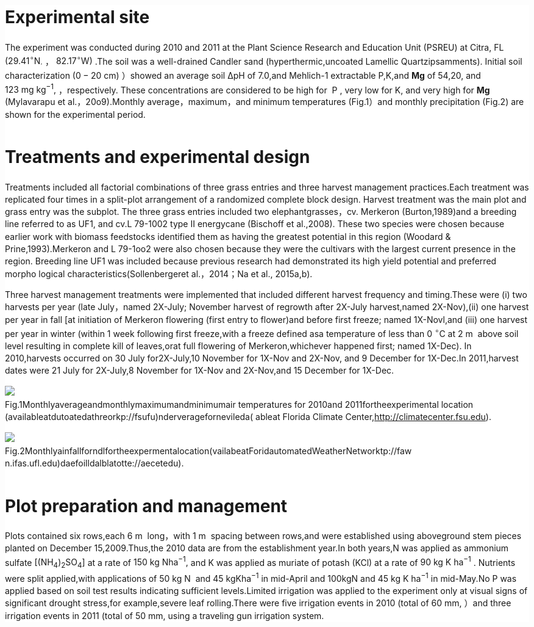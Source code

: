 # Experimental site

The experiment was conducted during 2010 and 2011 at the Plant Science Research and Education Unit (PSREU) at Citra, FL $( 2 9 . 4 1 ^ { \circ } \mathrm { N } _ { \cdot }$ ， $8 2 . 1 7 ^ { \circ } \mathrm { W } )$ .The soil was a well-drained Candler sand (hyperthermic,uncoated Lamellic Quartzipsamments). Initial soil characterization $( 0 { - } 2 0 ~ \mathrm { c m } )$ ）showed an average soil $\mathrm { \Delta p H }$ of 7.0,and Mehlich-1 extractable P,K,and $\mathbf { M } \mathbf { g }$ of 54,20, and $1 2 3 ~ \mathrm { m g ~ k g ^ { - 1 } } ,$ ，respectively. These concentrations are considered to be high for ${ \mathrm { ~ P ~ } } ,$ very low for $\mathrm { K , }$ and very high for $\mathbf { M } \mathbf { g }$ (Mylavarapu et al.，20o9).Monthly average，maximum，and minimum temperatures (Fig.1）and monthly precipitation (Fig.2) are shown for the experimental period.

# Treatments and experimental design

Treatments included all factorial combinations of three grass entries and three harvest management practices.Each treatment was replicated four times in a split-plot arrangement of a randomized complete block design. Harvest treatment was the main plot and grass entry was the subplot. The three grass entries included two elephantgrasses，cv. Merkeron (Burton,1989)and a breeding line referred to as UF1, and cv.L 79-1002 type II energycane (Bischoff et al.,2008). These two species were chosen because earlier work with biomass feedstocks identified them as having the greatest potential in this region (Woodard & Prine,1993).Merkeron and L 79-1oo2 were also chosen because they were the cultivars with the largest current presence in the region. Breeding line UF1 was included because previous research had demonstrated its high yield potential and preferred morpho logical characteristics(Sollenbergeret al.，2014；Na et al., 2015a,b).

Three harvest management treatments were implemented that included different harvest frequency and timing.These were (i) two harvests per year (late July，named 2X-July; November harvest of regrowth after 2X-July harvest,named 2X-Nov),(ii) one harvest per year in fall [at initiation of Merkeron flowering (first entry to flower)and before first freeze; named 1X-Novl,and (iii) one harvest per year in winter (within 1 week following first freeze,with a freeze defined asa temperature of less than $0 ~ ^ { \circ } \mathrm { C }$ at $2 \mathrm { ~ m ~ }$ above soil level resulting in complete kill of leaves,orat full flowering of Merkeron,whichever happened first; named 1X-Dec). In 2010,harvests occurred on $3 0 \ \mathrm { J u l y }$ for2X-July,10 November for 1X-Nov and 2X-Nov, and 9 December for 1X-Dec.In 2011,harvest dates were 21 July for 2X-July,8 November for 1X-Nov and 2X-Nov,and 15 December for 1X-Dec.

![](images/c0e550ff2a1e4cecef35b3c50781ddccc1ea0b69f28c00dc671c91c77297a361.jpg)  
Fig.1Monthlyaverageandmonthlymaximumandminimumair temperatures for 2010and 2011fortheexperimental location (availableatdutoatedathreorkp://fsufu)nderveragefornevileda( ableat Florida Climate Center,http://climatecenter.fsu.edu).

![](images/4fddd933ce24d1bc13bc4e42ba6b24424ec9b432365580656e015608e49c985e.jpg)  
Fig.2Monthlyainfallforndlfortheexpermentalocation(vailabeatForidautomatedWeatherNetworktp://faw n.ifas.ufl.edu)daefoilldalblatotte://aecetedu).

# Plot preparation and management

Plots contained six rows,each $6 \mathrm { ~ m ~ }$ long，with $1 \mathrm { ~ m ~ }$ spacing between rows,and were established using aboveground stem pieces planted on December 15,2009.Thus,the 2010 data are from the establishment year.In both years,N was applied as ammonium sulfate $[ \mathrm { ( N H _ { 4 } ) _ { 2 } S O _ { 4 } } ]$ at a rate of $1 5 0 \ \mathrm { k g \ N h a } ^ { - 1 } ,$ and K was applied as muriate of potash (KCl) at a rate of $9 0 ~ \mathrm { k g } \mathrm { ~ K ~ h a } ^ { - 1 }$ . Nutrients were split applied,with applications of $5 0 \mathrm { ~ k g ~ N ~ }$ and $4 5 ~ \mathrm { k g } \mathrm { K } \mathrm { h a } ^ { - 1 }$ in mid-April and $1 0 0 \mathrm { k g } \mathrm { N }$ and $4 5 ~ \mathrm { k g ~ K ~ h a } ^ { - 1 }$ in mid-May.No P was applied based on soil test results indicating sufficient levels.Limited irrigation was applied to the experiment only at visual signs of significant drought stress,for example,severe leaf rolling.There were five irrigation events in 2010 (total of $6 0 ~ \mathrm { m m } ,$ ）and three irrigation events in 2011 (total of $5 0 ~ \mathrm { m m } ,$ using a traveling gun irrigation system.
